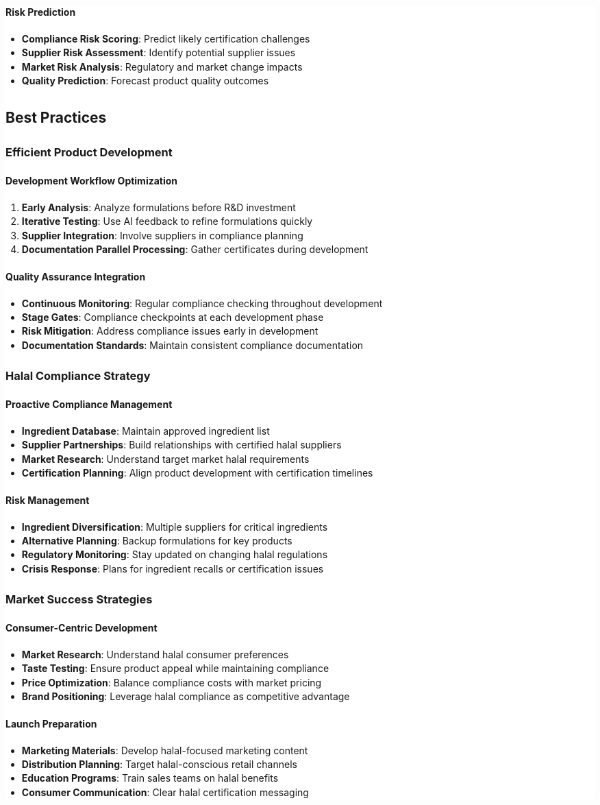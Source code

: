 #### Risk Prediction
- **Compliance Risk Scoring**: Predict likely certification challenges
- **Supplier Risk Assessment**: Identify potential supplier issues
- **Market Risk Analysis**: Regulatory and market change impacts
- **Quality Prediction**: Forecast product quality outcomes

## Best Practices

### Efficient Product Development

#### Development Workflow Optimization
1. **Early Analysis**: Analyze formulations before R&D investment
2. **Iterative Testing**: Use AI feedback to refine formulations quickly
3. **Supplier Integration**: Involve suppliers in compliance planning
4. **Documentation Parallel Processing**: Gather certificates during development

#### Quality Assurance Integration
- **Continuous Monitoring**: Regular compliance checking throughout development
- **Stage Gates**: Compliance checkpoints at each development phase
- **Risk Mitigation**: Address compliance issues early in development
- **Documentation Standards**: Maintain consistent compliance documentation

### Halal Compliance Strategy

#### Proactive Compliance Management
- **Ingredient Database**: Maintain approved ingredient list
- **Supplier Partnerships**: Build relationships with certified halal suppliers
- **Market Research**: Understand target market halal requirements
- **Certification Planning**: Align product development with certification timelines

#### Risk Management
- **Ingredient Diversification**: Multiple suppliers for critical ingredients
- **Alternative Planning**: Backup formulations for key products
- **Regulatory Monitoring**: Stay updated on changing halal regulations
- **Crisis Response**: Plans for ingredient recalls or certification issues

### Market Success Strategies

#### Consumer-Centric Development
- **Market Research**: Understand halal consumer preferences
- **Taste Testing**: Ensure product appeal while maintaining compliance
- **Price Optimization**: Balance compliance costs with market pricing
- **Brand Positioning**: Leverage halal compliance as competitive advantage

#### Launch Preparation
- **Marketing Materials**: Develop halal-focused marketing content
- **Distribution Planning**: Target halal-conscious retail channels
- **Education Programs**: Train sales teams on halal benefits
- **Consumer Communication**: Clear halal certification messaging
